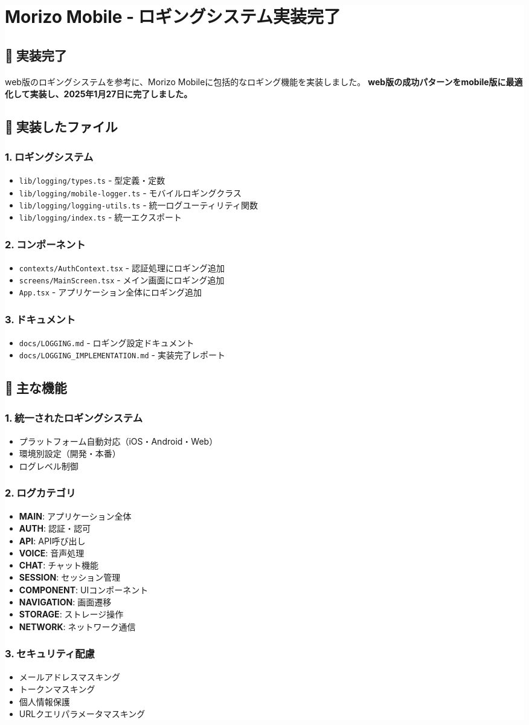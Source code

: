 # Morizo Mobile - ロギングシステム実装完了

## 🎉 実装完了

web版のロギングシステムを参考に、Morizo Mobileに包括的なロギング機能を実装しました。
**web版の成功パターンをmobile版に最適化して実装し、2025年1月27日に完了しました。**

## 📁 実装したファイル

### **1. ロギングシステム**
- `lib/logging/types.ts` - 型定義・定数
- `lib/logging/mobile-logger.ts` - モバイルロギングクラス
- `lib/logging/logging-utils.ts` - 統一ログユーティリティ関数
- `lib/logging/index.ts` - 統一エクスポート

### **2. コンポーネント**
- `contexts/AuthContext.tsx` - 認証処理にロギング追加
- `screens/MainScreen.tsx` - メイン画面にロギング追加
- `App.tsx` - アプリケーション全体にロギング追加

### **3. ドキュメント**
- `docs/LOGGING.md` - ロギング設定ドキュメント
- `docs/LOGGING_IMPLEMENTATION.md` - 実装完了レポート

## 🚀 主な機能

### **1. 統一されたロギングシステム**
- プラットフォーム自動対応（iOS・Android・Web）
- 環境別設定（開発・本番）
- ログレベル制御

### **2. ログカテゴリ**
- **MAIN**: アプリケーション全体
- **AUTH**: 認証・認可
- **API**: API呼び出し
- **VOICE**: 音声処理
- **CHAT**: チャット機能
- **SESSION**: セッション管理
- **COMPONENT**: UIコンポーネント
- **NAVIGATION**: 画面遷移
- **STORAGE**: ストレージ操作
- **NETWORK**: ネットワーク通信

### **3. セキュリティ配慮**
- メールアドレスマスキング
- トークンマスキング
- 個人情報保護
- URLクエリパラメータマスキング
